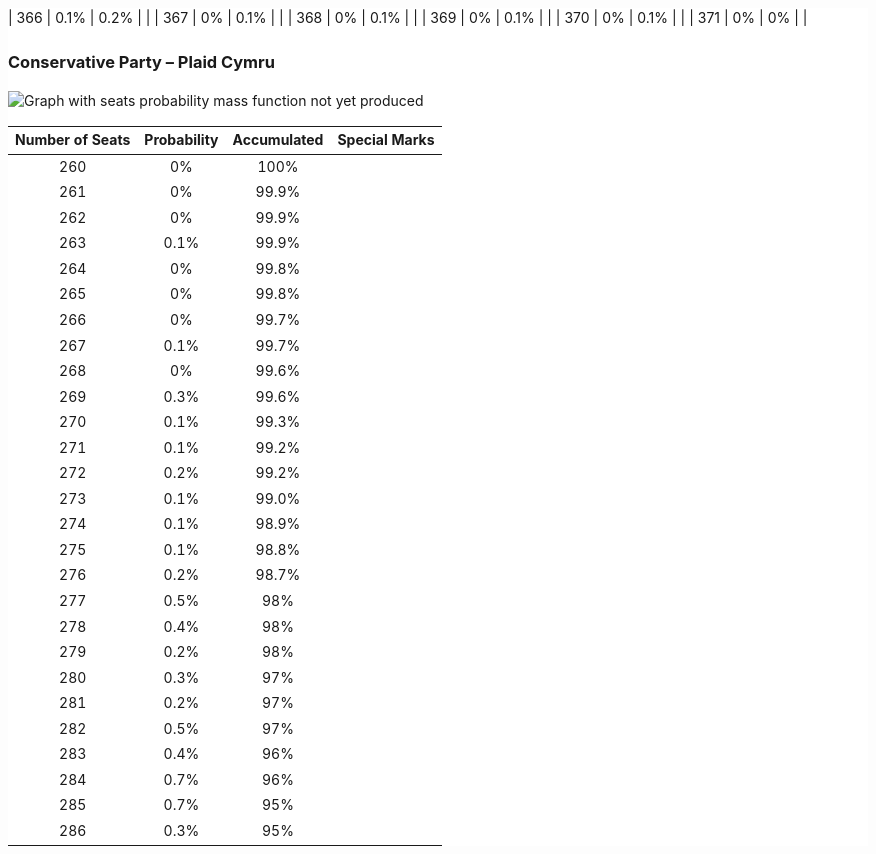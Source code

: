 | 366 | 0.1% | 0.2% |  |
| 367 | 0% | 0.1% |  |
| 368 | 0% | 0.1% |  |
| 369 | 0% | 0.1% |  |
| 370 | 0% | 0.1% |  |
| 371 | 0% | 0% |  |

### Conservative Party – Plaid Cymru

![Graph with seats probability mass function not yet produced](2018-11-19-YouGov-coalitions-seats-pmf-con–pc.png "Seats Probability Mass Function")

| Number of Seats | Probability | Accumulated | Special Marks |
|:---------------:|:-----------:|:-----------:|:-------------:|
| 260 | 0% | 100% |  |
| 261 | 0% | 99.9% |  |
| 262 | 0% | 99.9% |  |
| 263 | 0.1% | 99.9% |  |
| 264 | 0% | 99.8% |  |
| 265 | 0% | 99.8% |  |
| 266 | 0% | 99.7% |  |
| 267 | 0.1% | 99.7% |  |
| 268 | 0% | 99.6% |  |
| 269 | 0.3% | 99.6% |  |
| 270 | 0.1% | 99.3% |  |
| 271 | 0.1% | 99.2% |  |
| 272 | 0.2% | 99.2% |  |
| 273 | 0.1% | 99.0% |  |
| 274 | 0.1% | 98.9% |  |
| 275 | 0.1% | 98.8% |  |
| 276 | 0.2% | 98.7% |  |
| 277 | 0.5% | 98% |  |
| 278 | 0.4% | 98% |  |
| 279 | 0.2% | 98% |  |
| 280 | 0.3% | 97% |  |
| 281 | 0.2% | 97% |  |
| 282 | 0.5% | 97% |  |
| 283 | 0.4% | 96% |  |
| 284 | 0.7% | 96% |  |
| 285 | 0.7% | 95% |  |
| 286 | 0.3% | 95% |  |
